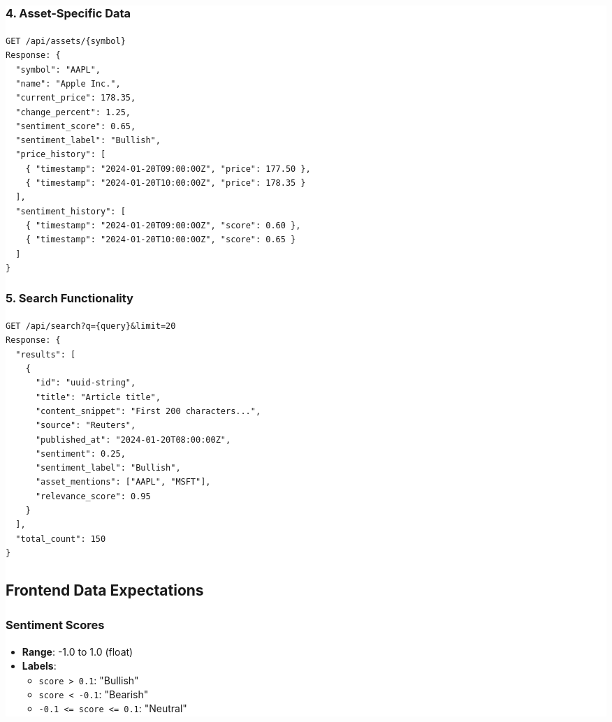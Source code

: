 ### 4. Asset-Specific Data
```
GET /api/assets/{symbol}
Response: {
  "symbol": "AAPL",
  "name": "Apple Inc.",
  "current_price": 178.35,
  "change_percent": 1.25,
  "sentiment_score": 0.65,
  "sentiment_label": "Bullish",
  "price_history": [
    { "timestamp": "2024-01-20T09:00:00Z", "price": 177.50 },
    { "timestamp": "2024-01-20T10:00:00Z", "price": 178.35 }
  ],
  "sentiment_history": [
    { "timestamp": "2024-01-20T09:00:00Z", "score": 0.60 },
    { "timestamp": "2024-01-20T10:00:00Z", "score": 0.65 }
  ]
}
```

### 5. Search Functionality
```
GET /api/search?q={query}&limit=20
Response: {
  "results": [
    {
      "id": "uuid-string",
      "title": "Article title",
      "content_snippet": "First 200 characters...",
      "source": "Reuters",
      "published_at": "2024-01-20T08:00:00Z",
      "sentiment": 0.25,
      "sentiment_label": "Bullish",
      "asset_mentions": ["AAPL", "MSFT"],
      "relevance_score": 0.95
    }
  ],
  "total_count": 150
}
```

## Frontend Data Expectations

### Sentiment Scores
- **Range**: -1.0 to 1.0 (float)
- **Labels**: 
  - `score > 0.1`: "Bullish" 
  - `score < -0.1`: "Bearish"
  - `-0.1 <= score <= 0.1`: "Neutral"
